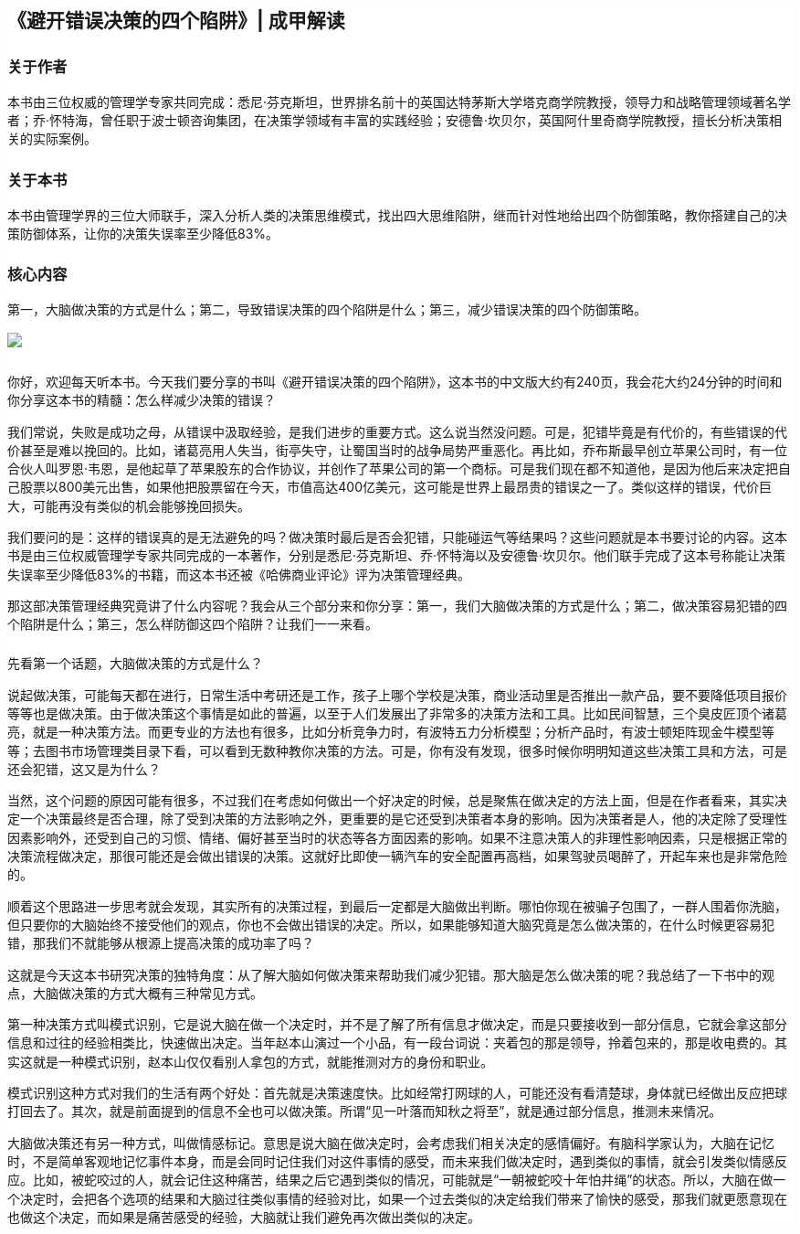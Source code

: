 ## 《避开错误决策的四个陷阱》| 成甲解读

### 关于作者

本书由三位权威的管理学专家共同完成：悉尼·芬克斯坦，世界排名前十的英国达特茅斯大学塔克商学院教授，领导力和战略管理领域著名学者；乔·怀特海，曾任职于波士顿咨询集团，在决策学领域有丰富的实践经验；安德鲁·坎贝尔，英国阿什里奇商学院教授，擅长分析决策相关的实际案例。

### 关于本书

本书由管理学界的三位大师联手，深入分析人类的决策思维模式，找出四大思维陷阱，继而针对性地给出四个防御策略，教你搭建自己的决策防御体系，让你的决策失误率至少降低83%。

### 核心内容

第一，大脑做决策的方式是什么；第二，导致错误决策的四个陷阱是什么；第三，减少错误决策的四个防御策略。    

<img  src="https://piccdn3.umiwi.com/img/201706/26/201706262353413417474867.jpg" width="0"/>

###   



你好，欢迎每天听本书。今天我们要分享的书叫《避开错误决策的四个陷阱》，这本书的中文版大约有240页，我会花大约24分钟的时间和你分享这本书的精髓：怎么样减少决策的错误？

我们常说，失败是成功之母，从错误中汲取经验，是我们进步的重要方式。这么说当然没问题。可是，犯错毕竟是有代价的，有些错误的代价甚至是难以挽回的。比如，诸葛亮用人失当，街亭失守，让蜀国当时的战争局势严重恶化。再比如，乔布斯最早创立苹果公司时，有一位合伙人叫罗恩·韦恩，是他起草了苹果股东的合作协议，并创作了苹果公司的第一个商标。可是我们现在都不知道他，是因为他后来决定把自己股票以800美元出售，如果他把股票留在今天，市值高达400亿美元，这可能是世界上最昂贵的错误之一了。类似这样的错误，代价巨大，可能再没有类似的机会能够挽回损失。

我们要问的是：这样的错误真的是无法避免的吗？做决策时最后是否会犯错，只能碰运气等结果吗？这些问题就是本书要讨论的内容。这本书是由三位权威管理学专家共同完成的一本著作，分别是悉尼·芬克斯坦、乔·怀特海以及安德鲁·坎贝尔。他们联手完成了这本号称能让决策失误率至少降低83%的书籍，而这本书还被《哈佛商业评论》评为决策管理经典。

那这部决策管理经典究竟讲了什么内容呢？我会从三个部分来和你分享：第一，我们大脑做决策的方式是什么；第二，做决策容易犯错的四个陷阱是什么；第三，怎么样防御这四个陷阱？让我们一一来看。

###   



先看第一个话题，大脑做决策的方式是什么？

说起做决策，可能每天都在进行，日常生活中考研还是工作，孩子上哪个学校是决策，商业活动里是否推出一款产品，要不要降低项目报价等等也是做决策。由于做决策这个事情是如此的普遍，以至于人们发展出了非常多的决策方法和工具。比如民间智慧，三个臭皮匠顶个诸葛亮，就是一种决策方法。而更专业的方法也有很多，比如分析竞争力时，有波特五力分析模型；分析产品时，有波士顿矩阵现金牛模型等等；去图书市场管理类目录下看，可以看到无数种教你决策的方法。可是，你有没有发现，很多时候你明明知道这些决策工具和方法，可是还会犯错，这又是为什么？

当然，这个问题的原因可能有很多，不过我们在考虑如何做出一个好决定的时候，总是聚焦在做决定的方法上面，但是在作者看来，其实决定一个决策最终是否合理，除了受到决策的方法影响之外，更重要的是它还受到决策者本身的影响。因为决策者是人，他的决定除了受理性因素影响外，还受到自己的习惯、情绪、偏好甚至当时的状态等各方面因素的影响。如果不注意决策人的非理性影响因素，只是根据正常的决策流程做决定，那很可能还是会做出错误的决策。这就好比即使一辆汽车的安全配置再高档，如果驾驶员喝醉了，开起车来也是非常危险的。

顺着这个思路进一步思考就会发现，其实所有的决策过程，到最后一定都是大脑做出判断。哪怕你现在被骗子包围了，一群人围着你洗脑，但只要你的大脑始终不接受他们的观点，你也不会做出错误的决定。所以，如果能够知道大脑究竟是怎么做决策的，在什么时候更容易犯错，那我们不就能够从根源上提高决策的成功率了吗？

这就是今天这本书研究决策的独特角度：从了解大脑如何做决策来帮助我们减少犯错。那大脑是怎么做决策的呢？我总结了一下书中的观点，大脑做决策的方式大概有三种常见方式。

第一种决策方式叫模式识别，它是说大脑在做一个决定时，并不是了解了所有信息才做决定，而是只要接收到一部分信息，它就会拿这部分信息和过往的经验相类比，快速做出决定。当年赵本山演过一个小品，有一段台词说：夹着包的那是领导，拎着包来的，那是收电费的。其实这就是一种模式识别，赵本山仅仅看别人拿包的方式，就能推测对方的身份和职业。

模式识别这种方式对我们的生活有两个好处：首先就是决策速度快。比如经常打网球的人，可能还没有看清楚球，身体就已经做出反应把球打回去了。其次，就是前面提到的信息不全也可以做决策。所谓“见一叶落而知秋之将至”，就是通过部分信息，推测未来情况。

大脑做决策还有另一种方式，叫做情感标记。意思是说大脑在做决定时，会考虑我们相关决定的感情偏好。有脑科学家认为，大脑在记忆时，不是简单客观地记忆事件本身，而是会同时记住我们对这件事情的感受，而未来我们做决定时，遇到类似的事情，就会引发类似情感反应。比如，被蛇咬过的人，就会记住这种痛苦，结果之后它遇到类似的情况，可能就是“一朝被蛇咬十年怕井绳”的状态。所以，大脑在做一个决定时，会把各个选项的结果和大脑过往类似事情的经验对比，如果一个过去类似的决定给我们带来了愉快的感受，那我们就更愿意现在也做这个决定，而如果是痛苦感受的经验，大脑就让我们避免再次做出类似的决定。
